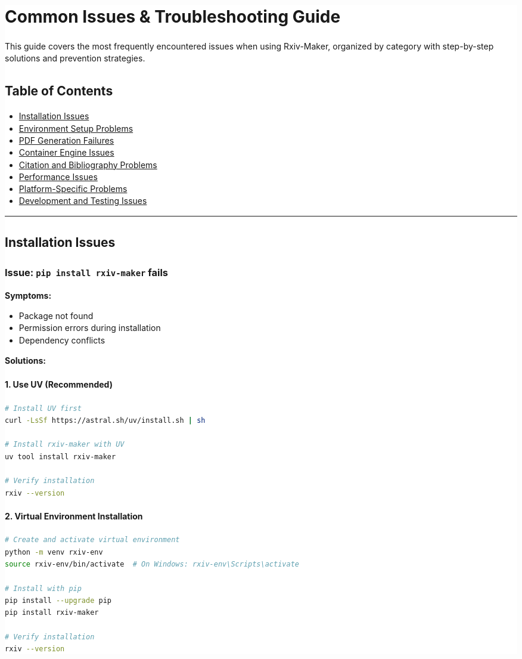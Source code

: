 # Common Issues & Troubleshooting Guide

This guide covers the most frequently encountered issues when using Rxiv-Maker, organized by category with step-by-step solutions and prevention strategies.

## Table of Contents
- [Installation Issues](#installation-issues)
- [Environment Setup Problems](#environment-setup-problems)
- [PDF Generation Failures](#pdf-generation-failures)
- [Container Engine Issues](#container-engine-issues)
- [Citation and Bibliography Problems](#citation-and-bibliography-problems)
- [Performance Issues](#performance-issues)
- [Platform-Specific Problems](#platform-specific-problems)
- [Development and Testing Issues](#development-and-testing-issues)

---

## Installation Issues

### Issue: `pip install rxiv-maker` fails

**Symptoms:**
- Package not found
- Permission errors during installation
- Dependency conflicts

**Solutions:**

#### 1. Use UV (Recommended)
```bash
# Install UV first
curl -LsSf https://astral.sh/uv/install.sh | sh

# Install rxiv-maker with UV
uv tool install rxiv-maker

# Verify installation
rxiv --version
```

#### 2. Virtual Environment Installation
```bash
# Create and activate virtual environment
python -m venv rxiv-env
source rxiv-env/bin/activate  # On Windows: rxiv-env\Scripts\activate

# Install with pip
pip install --upgrade pip
pip install rxiv-maker

# Verify installation
rxiv --version
```
